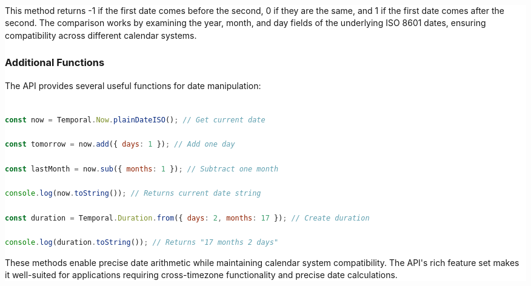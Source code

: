 This method returns -1 if the first date comes before the second, 0 if they are the same, and 1 if the first date comes after the second. The comparison works by examining the year, month, and day fields of the underlying ISO 8601 dates, ensuring compatibility across different calendar systems.


### Additional Functions

The API provides several useful functions for date manipulation:

```javascript

const now = Temporal.Now.plainDateISO(); // Get current date

const tomorrow = now.add({ days: 1 }); // Add one day

const lastMonth = now.sub({ months: 1 }); // Subtract one month

console.log(now.toString()); // Returns current date string

const duration = Temporal.Duration.from({ days: 2, months: 17 }); // Create duration

console.log(duration.toString()); // Returns "17 months 2 days"

```

These methods enable precise date arithmetic while maintaining calendar system compatibility. The API's rich feature set makes it well-suited for applications requiring cross-timezone functionality and precise date calculations.

